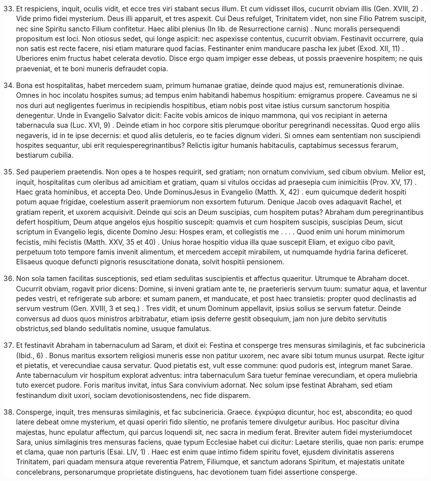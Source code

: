 33. Et respiciens, inquit, oculis vidit, et ecce tres  viri stabant secus illum. Et cum vidisset illos, cucurrit obviam illis  (Gen. XVIII, 2) . Vide primo fidei mysterium. Deus illi apparuit, et tres aspexit. Cui Deus refulget, Trinitatem videt, non sine Filio Patrem suscipit, nec sine Spiritu sancto Filium confitetur. Haec alibi plenius  (In lib. de Resurrectione carnis) . Nunc moralis persequendi propositum est loci. Non otiosus sedet, qui longe aspicit: nec aspexisse contentus, cucurrit obviam. Festinavit occurrere, quia non satis est recte facere, nisi etiam maturare quod facias. Festinanter enim manducare pascha lex jubet  (Exod. XII, 11) . Uberiores enim fructus habet celerata devotio. Disce ergo quam impiger esse debeas, ut possis praevenire hospitem; ne quis praeveniat, et te boni muneris defraudet copia.

34. Bona est hospitalitas, habet mercedem suam, primum humanae gratiae, deinde quod majus est, remunerationis divinae. Omnes in hoc incolatu hospites sumus; ad tempus enim habitandi habemus hospitium: emigramus propere. Caveamus ne si nos duri aut negligentes fuerimus in recipiendis hospitibus, etiam nobis post vitae istius cursum sanctorum hospitia denegentur. Unde in Evangelio Salvator dicit: Facite vobis amicos de iniquo mammona, qui vos recipiant in aeterna tabernacula sua  (Luc. XVI, 9) . Deinde etiam in hoc corpore sitis plerumque oboritur peregrinandi necessitas. Quod ergo aliis negaveris, id in te ipse decernis: et quod aliis detuleris, eo te facies dignum videri. Si omnes eam sententiam non suscipiendi hospites sequantur, ubi erit requiesperegrinantibus? Relictis igitur humanis habitaculis, captabimus secessus ferarum, bestiarum cubilia.

35. Sed pauperiem praetendis. Non opes a te hospes requirit, sed gratiam; non ornatum convivium, sed cibum obvium. Melior est, inquit, hospitalitas cum oleribus ad amicitiam et gratiam, quam si vitulos occidas ad praesepia cum inimicitiis  (Prov. XV, 17) . Haec grata hominibus, et accepta Deo. Unde DominusJesus in Evangelio  (Matth. X, 42) . eum quicumque dederit hospiti potum aquae frigidae, coelestium asserit praemiorum non exsortem futurum. Denique Jacob oves adaquavit Rachel, et gratiam reperit, et uxorem acquisivit. Deinde qui scis an Deum suscipias, cum hospitem putas? Abraham dum peregrinantibus defert hospitium, Deum atque angelos ejus hospitio suscepit: quamvis et cum hospitem suscipis, suscipias Deum, sicut scriptum in Evangelio legis, dicente Domino Jesu: Hospes eram, et collegistis me . . . . Quod enim uni horum minimorum fecistis, mihi fecistis  (Matth. XXV, 35 et 40) . Unius horae hospitio vidua illa quae suscepit   Eliam, et exiguo cibo pavit, perpetuum toto tempore famis invenit alimentum, et mercedem accepit mirabilem, ut numquamde hydria farina deficeret. Elisaeus quoque defuncti pignoris resuscitatione donata, solvit hospitii pensionem.

36. Non sola tamen facilitas susceptionis, sed etiam sedulitas suscipientis et affectus quaeritur. Utrumque te Abraham docet. Cucurrit obviam, rogavit prior dicens: Domine, si inveni gratiam ante te, ne praeterieris servum tuum: sumatur aqua, et laventur pedes vestri, et refrigerate sub arbore: et sumam panem, et manducate, et post haec transietis: propter quod declinastis ad servum vestrum   (Gen. XVIII, 3 et seq.) . Tres vidit, et unum Dominum appellavit, ipsius solius se servum fatetur. Deinde conversus ad duos quos ministros arbitrabatur, etiam ipsis deferre gestit obsequium, jam non jure debito servitutis obstrictus,sed blando sedulitatis nomine, usuque famulatus.

37. Et festinavit Abraham in tabernaculum ad Saram, et dixit ei: Festina et consperge tres mensuras similaginis, et fac subcinericia  (Ibid., 6) . Bonus maritus exsortem religiosi muneris esse non patitur uxorem, nec avare sibi totum munus usurpat. Recte igitur et pietatis, et verecundiae causa servatur. Quod pietatis est, vult esse commune: quod pudoris est, integrum manet Sarae. Ante tabernaculum vir hospitum explorat adventus: intra tabernaculum Sara tuetur feminae verecundiam, et opera muliebria tuto exercet pudore. Foris maritus invitat, intus Sara convivium adornat. Nec solum ipse festinat Abraham, sed etiam festinandum dixit uxori, sociam devotionisostendens, nec fide disparem.

38. Consperge, inquit, tres mensuras similaginis, et fac subcinericia. Graece. ἐγκρύφια dicuntur, hoc est, abscondita; eo quod latere debeat omne mysterium, et quasi operiri fido silentio, ne profanis temere divulgetur auribus. Hoc pascitur divina majestas, hunc epulatur affectum, qui parcus loquendi sit, nec sacra in medium ferat. Breviter autem fidei mysteriumdocet Sara, unius similaginis tres mensuras faciens, quae typum Ecclesiae habet cui dicitur: Laetare sterilis, quae non paris: erumpe et clama, quae non parturis  (Esai. LIV, 1) . Haec est enim quae intimo fidem spiritu fovet, ejusdem divinitatis asserens Trinitatem, pari quadam mensura atque reverentia Patrem, Filiumque, et sanctum adorans Spiritum, et majestatis unitate concelebrans, personarumque proprietate distinguens, hac devotionem tuam fidei assertione consperge.
